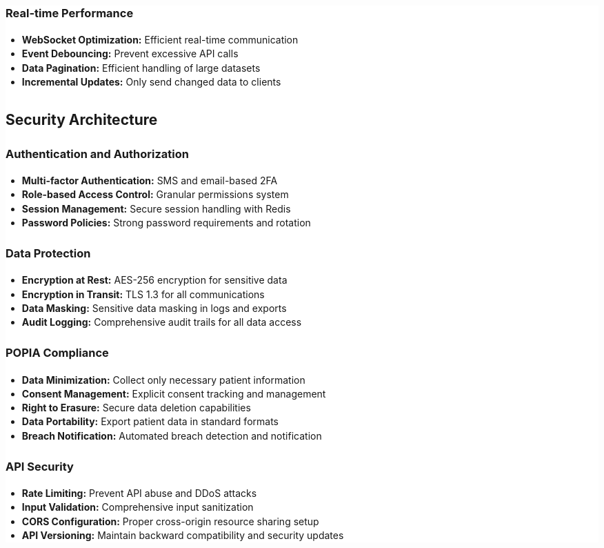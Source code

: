### Real-time Performance
- **WebSocket Optimization:** Efficient real-time communication
- **Event Debouncing:** Prevent excessive API calls
- **Data Pagination:** Efficient handling of large datasets
- **Incremental Updates:** Only send changed data to clients

## Security Architecture

### Authentication and Authorization
- **Multi-factor Authentication:** SMS and email-based 2FA
- **Role-based Access Control:** Granular permissions system
- **Session Management:** Secure session handling with Redis
- **Password Policies:** Strong password requirements and rotation

### Data Protection
- **Encryption at Rest:** AES-256 encryption for sensitive data
- **Encryption in Transit:** TLS 1.3 for all communications
- **Data Masking:** Sensitive data masking in logs and exports
- **Audit Logging:** Comprehensive audit trails for all data access

### POPIA Compliance
- **Data Minimization:** Collect only necessary patient information
- **Consent Management:** Explicit consent tracking and management
- **Right to Erasure:** Secure data deletion capabilities
- **Data Portability:** Export patient data in standard formats
- **Breach Notification:** Automated breach detection and notification

### API Security
- **Rate Limiting:** Prevent API abuse and DDoS attacks
- **Input Validation:** Comprehensive input sanitization
- **CORS Configuration:** Proper cross-origin resource sharing setup
- **API Versioning:** Maintain backward compatibility and security updates